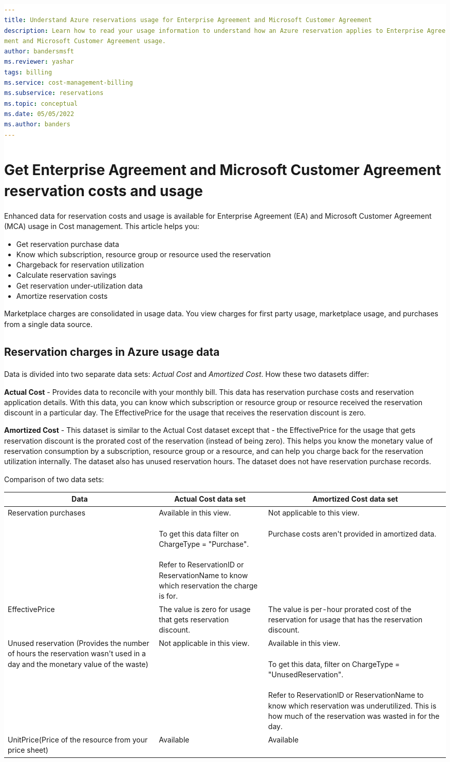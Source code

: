 ```yaml
---
title: Understand Azure reservations usage for Enterprise Agreement and Microsoft Customer Agreement
description: Learn how to read your usage information to understand how an Azure reservation applies to Enterprise Agreement and Microsoft Customer Agreement usage.
author: bandersmsft
ms.reviewer: yashar
tags: billing
ms.service: cost-management-billing
ms.subservice: reservations
ms.topic: conceptual
ms.date: 05/05/2022
ms.author: banders
---
```


# Get Enterprise Agreement and Microsoft Customer Agreement reservation costs and usage

Enhanced data for reservation costs and usage is available for Enterprise Agreement (EA) and Microsoft Customer Agreement (MCA) usage in Cost management. This article helps you:

- Get reservation purchase data
- Know which subscription, resource group or resource used the reservation
- Chargeback for reservation utilization
- Calculate reservation savings
- Get reservation under-utilization data
- Amortize reservation costs

Marketplace charges are consolidated in usage data. You view charges for first party usage, marketplace usage, and purchases from a single data source.

## Reservation charges in Azure usage data

Data is divided into two separate data sets: _Actual Cost_ and _Amortized Cost_. How these two datasets differ:

**Actual Cost** - Provides data to reconcile with your monthly bill. This data has reservation purchase costs and reservation application details. With this data, you can know which subscription or resource group or resource received the reservation discount in a particular day. The EffectivePrice for the usage that receives the reservation discount is zero.

**Amortized Cost** - This dataset is similar to the Actual Cost dataset except that - the EffectivePrice for the usage that gets reservation discount is the prorated cost of the reservation (instead of being zero). This helps you know the monetary value of reservation consumption by a subscription, resource group or a resource, and can help you charge back for the reservation utilization internally. The dataset also has unused reservation hours. The dataset does not have reservation purchase records.

Comparison of two data sets:

| Data | Actual Cost data set | Amortized Cost data set |
| --- | --- | --- |
| Reservation purchases | Available in this view.<br><br>  To get this data filter on ChargeType = &quot;Purchase&quot;. <br><br> Refer to ReservationID or ReservationName to know which reservation the charge is for.  | Not applicable to this view. <br><br> Purchase costs aren't provided in amortized data. |
| EffectivePrice | The value is zero for usage that gets reservation discount. | The value is per-hour prorated cost of the reservation for usage that has the reservation discount. |
| Unused reservation (Provides the number of hours the reservation wasn't used in a day and the monetary value of the waste) | Not applicable in this view. | Available in this view.<br><br> To get this data, filter on ChargeType = &quot;UnusedReservation&quot;.<br><br>  Refer to ReservationID or ReservationName to know which reservation was underutilized. This is how much of the reservation was wasted in for the day.  |
| UnitPrice(Price of the resource from your price sheet) | Available | Available |
